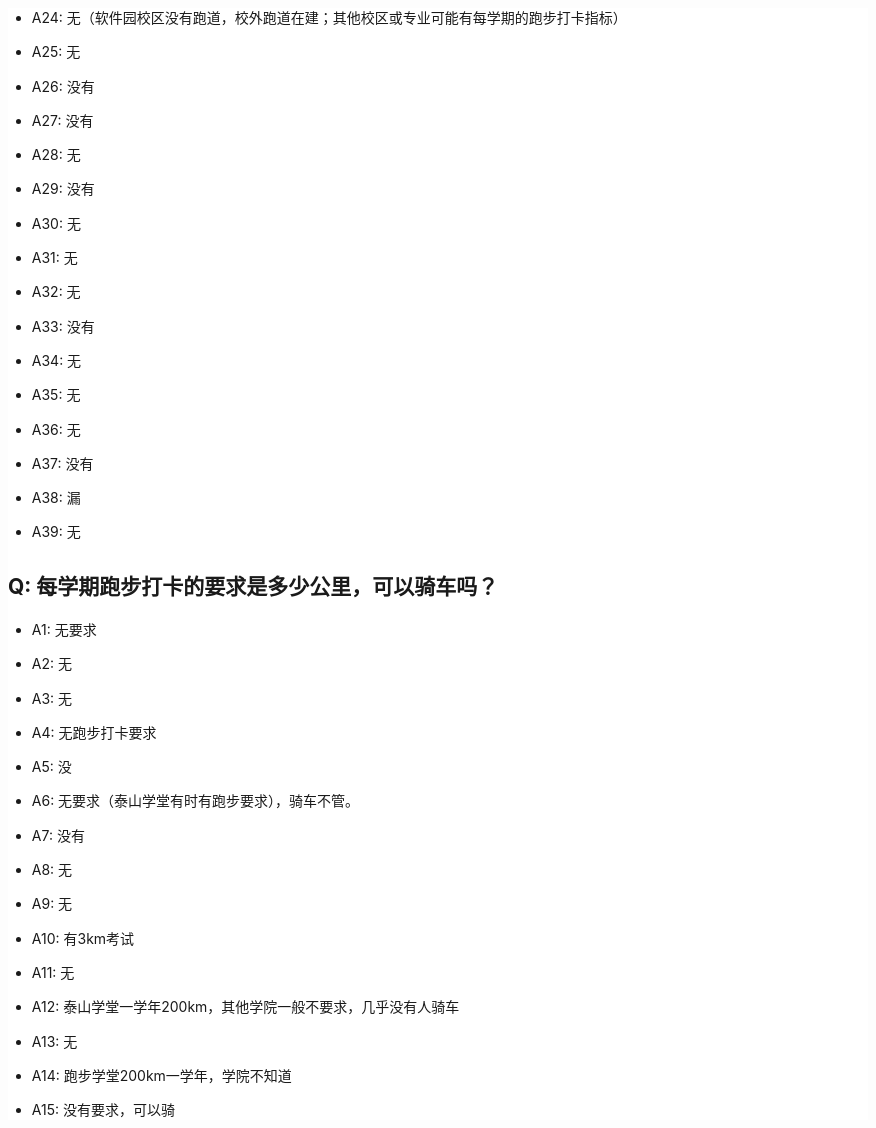- A24: 无（软件园校区没有跑道，校外跑道在建；其他校区或专业可能有每学期的跑步打卡指标）

- A25: 无

- A26: 没有

- A27: 没有

- A28: 无

- A29: 没有

- A30: 无

- A31: 无

- A32: 无

- A33: 没有

- A34: 无

- A35: 无

- A36: 无

- A37: 没有

- A38: 漏

- A39: 无

## Q: 每学期跑步打卡的要求是多少公里，可以骑车吗？

- A1: 无要求

- A2: 无

- A3: 无

- A4: 无跑步打卡要求

- A5: 没

- A6: 无要求（泰山学堂有时有跑步要求），骑车不管。

- A7: 没有

- A8: 无

- A9: 无

- A10: 有3km考试

- A11: 无

- A12: 泰山学堂一学年200km，其他学院一般不要求，几乎没有人骑车

- A13: 无

- A14: 跑步学堂200km一学年，学院不知道

- A15: 没有要求，可以骑
